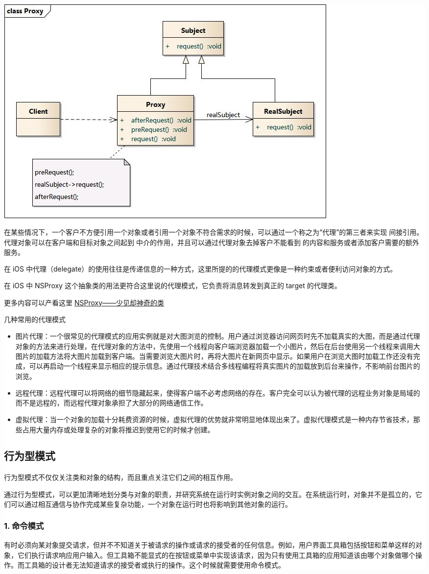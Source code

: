 ![](./images/Proxy.jpg)

在某些情况下，一个客户不方便引用一个对象或者引用一个对象不符合需求的时候，可以通过一个称之为“代理”的第三者来实现 间接引用。代理对象可以在客户端和目标对象之间起到 中介的作用，并且可以通过代理对象去掉客户不能看到 的内容和服务或者添加客户需要的额外服务。

在 iOS 中代理（delegate）的使用往往是传递信息的一种方式，这里所提的的代理模式更像是一种约束或者便利访问对象的方式。

在 iOS 中 NSProxy 这个抽象类的用法更符合这里说的代理模式，它负责将消息转发到真正的 target 的代理类。

更多内容可以产看这里
[NSProxy——少见却神奇的类](http://ios.jobbole.com/87856/)

几种常用的代理模式

- 图片代理：一个很常见的代理模式的应用实例就是对大图浏览的控制。用户通过浏览器访问网页时先不加载真实的大图，而是通过代理对象的方法来进行处理，在代理对象的方法中，先使用一个线程向客户端浏览器加载一个小图片，然后在后台使用另一个线程来调用大图片的加载方法将大图片加载到客户端。当需要浏览大图片时，再将大图片在新网页中显示。如果用户在浏览大图时加载工作还没有完成，可以再启动一个线程来显示相应的提示信息。通过代理技术结合多线程编程将真实图片的加载放到后台来操作，不影响前台图片的浏览。

- 远程代理：远程代理可以将网络的细节隐藏起来，使得客户端不必考虑网络的存在。客户完全可以认为被代理的远程业务对象是局域的而不是远程的，而远程代理对象承担了大部分的网络通信工作。

- 虚拟代理：当一个对象的加载十分耗费资源的时候，虚拟代理的优势就非常明显地体现出来了。虚拟代理模式是一种内存节省技术，那些占用大量内存或处理复杂的对象将推迟到使用它的时候才创建。



## 行为型模式

行为型模式不仅仅关注类和对象的结构，而且重点关注它们之间的相互作用。

通过行为型模式，可以更加清晰地划分类与对象的职责，并研究系统在运行时实例对象之间的交互。在系统运行时，对象并不是孤立的，它们可以通过相互通信与协作完成某些复杂功能，一个对象在运行时也将影响到其他对象的运行。

### 1. 命令模式

有时必须向某对象提交请求，但并不不知道关于被请求的操作或请求的接受者的任何信息。例如，用户界⾯工具箱包括按钮和菜单这样的对象，它们执行请求响应⽤户输入。但工具箱不能显式的在按钮或菜单中实现该请求，因为只有使⽤⼯具箱的应⽤知道该由哪个对象做哪个操作。⽽工具箱的设计者⽆法知道请求的接受者或执⾏的操作。这个时候就需要使用命令模式。
